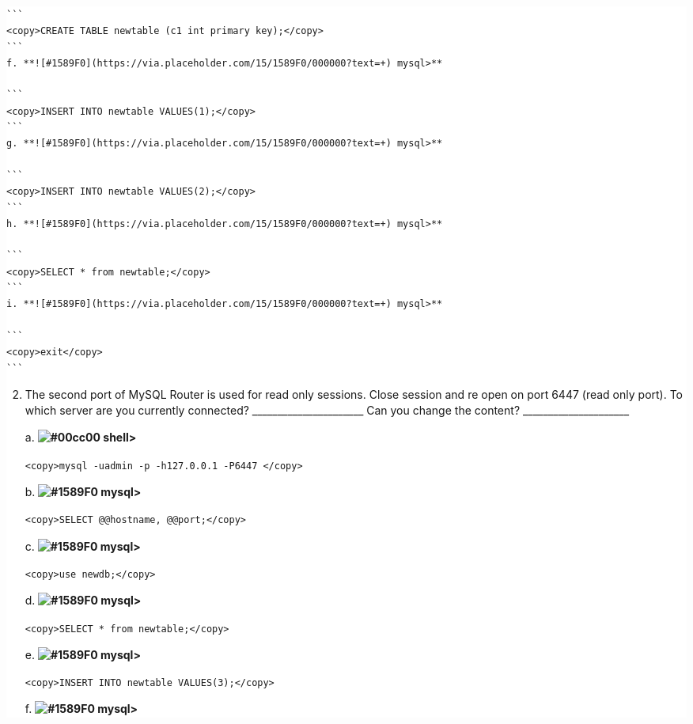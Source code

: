     ```
    <copy>CREATE TABLE newtable (c1 int primary key);</copy>
    ```
    f. **![#1589F0](https://via.placeholder.com/15/1589F0/000000?text=+) mysql>** 
    
    ```
    <copy>INSERT INTO newtable VALUES(1);</copy>
    ```
    g. **![#1589F0](https://via.placeholder.com/15/1589F0/000000?text=+) mysql>** 
    
    ```
    <copy>INSERT INTO newtable VALUES(2);</copy>
    ```
    h. **![#1589F0](https://via.placeholder.com/15/1589F0/000000?text=+) mysql>** 
    
    ```
    <copy>SELECT * from newtable;</copy>
    ```
    i. **![#1589F0](https://via.placeholder.com/15/1589F0/000000?text=+) mysql>** 
    
    ```
    <copy>exit</copy>
    ```

2.	The second port of MySQL Router is used for read only sessions. Close session and re open on port 6447 (read only port).
To which server are you currently connected? ______________________
Can you change the content? _____________________

    a. **![#00cc00](https://via.placeholder.com/15/00cc00/000000?text=+) shell>** 

    ```
    <copy>mysql -uadmin -p -h127.0.0.1 -P6447 </copy>
    ```

    b. **![#1589F0](https://via.placeholder.com/15/1589F0/000000?text=+) mysql>** 

    ```
    <copy>SELECT @@hostname, @@port;</copy>
    ```
    c. **![#1589F0](https://via.placeholder.com/15/1589F0/000000?text=+) mysql>** 

    ```
    <copy>use newdb;</copy>
    ```
    d. **![#1589F0](https://via.placeholder.com/15/1589F0/000000?text=+) mysql>** 

    ```
    <copy>SELECT * from newtable;</copy>
    ```
    
    e. **![#1589F0](https://via.placeholder.com/15/1589F0/000000?text=+) mysql>** 

    ```
    <copy>INSERT INTO newtable VALUES(3);</copy>
    ```
    f. **![#1589F0](https://via.placeholder.com/15/1589F0/000000?text=+) mysql>** 
